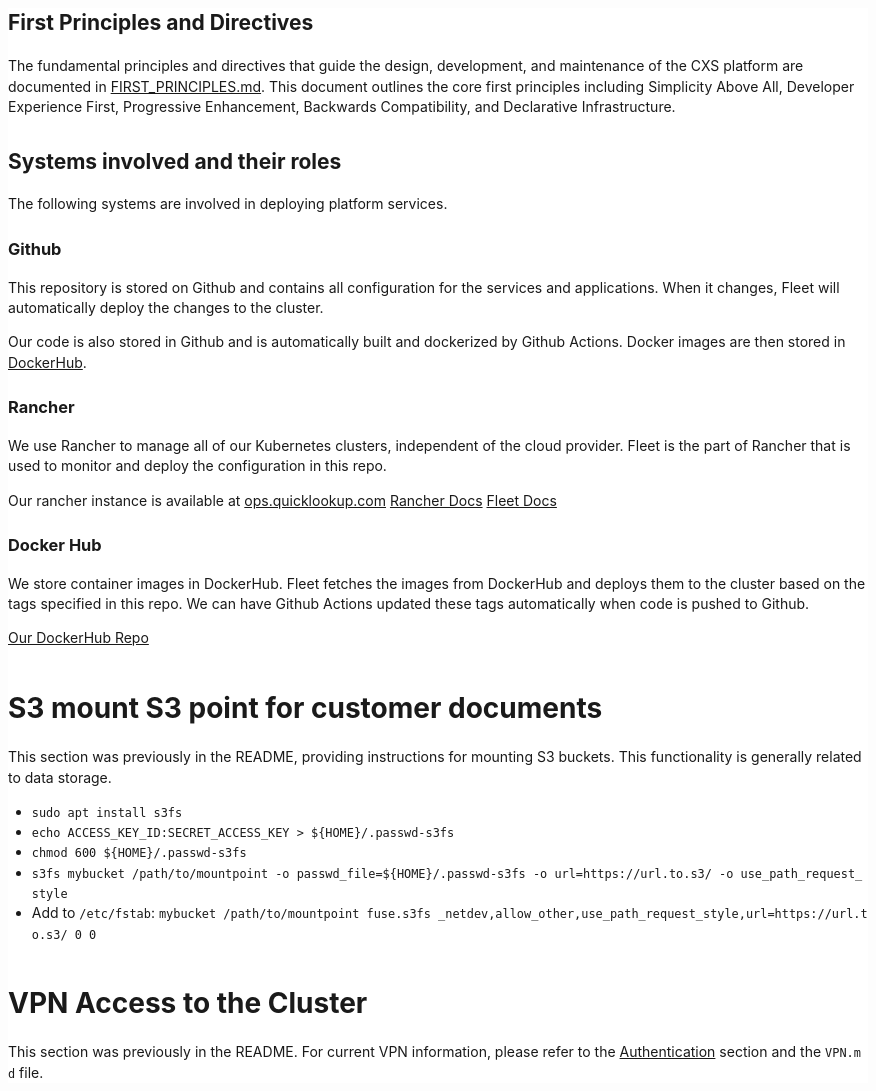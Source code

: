 ## First Principles and Directives

The fundamental principles and directives that guide the design, development, and maintenance of the CXS platform are documented in [FIRST_PRINCIPLES.md](FIRST_PRINCIPLES.md). This document outlines the core first principles including Simplicity Above All, Developer Experience First, Progressive Enhancement, Backwards Compatibility, and Declarative Infrastructure.

## Systems involved and their roles
The following systems are involved in deploying platform services.

### Github
This repository is stored on Github and contains all configuration for the services and applications.
When it changes, Fleet will automatically deploy the changes to the cluster.

Our code is also stored in Github and is automatically built and dockerized by Github Actions.
Docker images are then stored in [DockerHub](#docker-hub).

### Rancher
We use Rancher to manage all of our Kubernetes clusters, independent of the cloud provider.
Fleet is the part of Rancher that is used to monitor and deploy the configuration in this repo.

Our rancher instance is available at [ops.quicklookup.com](https://ops.quicklookup.com)
[Rancher Docs](https://ranchermanager.docs.rancher.com/)
[Fleet Docs](https://fleet.rancher.io/)

### Docker Hub
We store container images in DockerHub.
Fleet fetches the images from DockerHub and deploys them to the cluster based on the tags specified in this repo.
We can have Github Actions updated these tags automatically when code is pushed to Github.

[Our DockerHub Repo](https://hub.docker.com/repository/docker/quicklookup/)

# S3 mount S3 point for customer documents
This section was previously in the README, providing instructions for mounting S3 buckets. This functionality is generally related to data storage.

 - `sudo apt install s3fs`
 - `echo ACCESS_KEY_ID:SECRET_ACCESS_KEY > ${HOME}/.passwd-s3fs`
 - `chmod 600 ${HOME}/.passwd-s3fs`
 - `s3fs mybucket /path/to/mountpoint -o passwd_file=${HOME}/.passwd-s3fs -o url=https://url.to.s3/ -o use_path_request_style`
 - Add to `/etc/fstab`: `mybucket /path/to/mountpoint fuse.s3fs _netdev,allow_other,use_path_request_style,url=https://url.to.s3/ 0 0`

# VPN Access to the Cluster
This section was previously in the README. For current VPN information, please refer to the [Authentication](#authentication) section and the `VPN.md` file.
